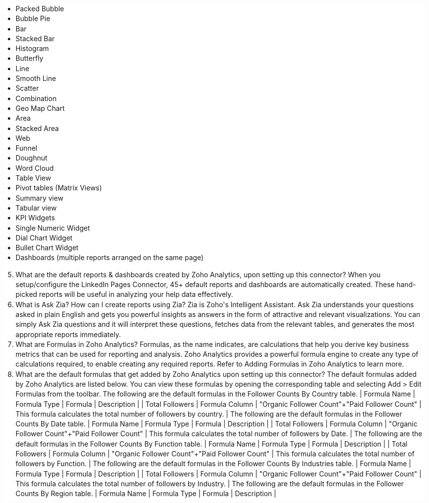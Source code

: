 - Packed Bubble
- Bubble Pie
- Bar
- Stacked Bar
- Histogram
- Butterfly
- Line
- Smooth Line
- Scatter
- Combination
- Geo Map Chart
- Area
- Stacked Area
- Web
- Funnel
- Doughnut
- Word Cloud
- Table View
- Pivot tables (Matrix Views)
- Summary view
- Tabular view
- KPI Widgets
- Single Numeric Widget
- Dial Chart Widget
- Bullet Chart Widget
- Dashboards (multiple reports arranged on the same page)
5. What are the default reports & dashboards created by Zoho Analytics, upon setting up this connector?
When you setup/configure the LinkedIn Pages Connector, 45+ default reports and dashboards are automatically created. These hand-picked reports will be useful in analyzing your help data effectively.
6. What is Ask Zia? How can I create reports using Zia?
Zia is Zoho's Intelligent Assistant. Ask Zia understands your questions asked in plain English and gets you powerful insights as answers in the form of attractive and relevant visualizations.
You can simply Ask Zia questions and it will interpret these questions, fetches data from the relevant tables, and generates the most appropriate reports immediately.
7. What are Formulas in Zoho Analytics?
Formulas, as the name indicates, are calculations that help you derive key business metrics that can be used for reporting and analysis. Zoho Analytics provides a powerful formula engine to create any type of calculations required, to enable creating any required reports. Refer to Adding Formulas in Zoho Analytics to learn more.
8. What are the default formulas that get added by Zoho Analytics upon setting up this connector?
The default formulas added by Zoho Analytics are listed below. You can view these formulas by opening the corresponding table and selecting Add > Edit Formulas from the toolbar.
The following are the default formulas in the Follower Counts By Country table.
| Formula Name | Formula Type | Formula | Description |
| Total Followers | Formula Column | "Organic Follower Count"+"Paid Follower Count" | This formula calculates the total number of followers by country. |
The following are the default formulas in the Follower Counts By Date table.
| Formula Name | Formula Type | Formula | Description |
| Total Followers | Formula Column | "Organic Follower Count"+"Paid Follower Count" | This formula calculates the total number of followers by Date. |
The following are the default formulas in the Follower Counts By Function table.
| Formula Name | Formula Type | Formula | Description |
| Total Followers | Formula Column | "Organic Follower Count"+"Paid Follower Count" | This formula calculates the total number of followers by Function. |
The following are the default formulas in the Follower Counts By Industries table.
| Formula Name | Formula Type | Formula | Description |
| Total Followers | Formula Column | "Organic Follower Count"+"Paid Follower Count" | This formula calculates the total number of followers by Industry. |
The following are the default formulas in the Follower Counts By Region table.
| Formula Name | Formula Type | Formula | Description |
